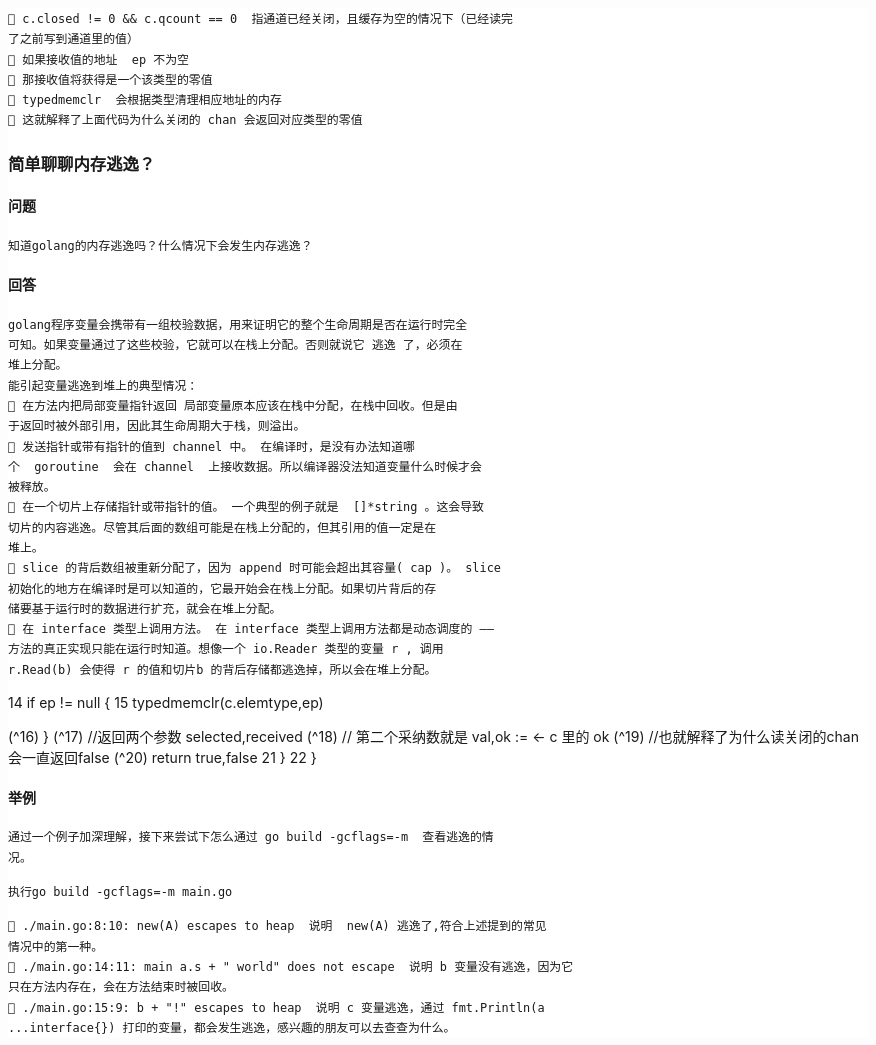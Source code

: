 
```
 c.closed != 0 && c.qcount == 0  指通道已经关闭，且缓存为空的情况下（已经读完
了之前写到通道里的值）
 如果接收值的地址  ep 不为空
 那接收值将获得是一个该类型的零值
 typedmemclr  会根据类型清理相应地址的内存
 这就解释了上面代码为什么关闭的 chan 会返回对应类型的零值
```
### 简单聊聊内存逃逸？

#### 问题

```
知道golang的内存逃逸吗？什么情况下会发生内存逃逸？
```
#### 回答

```
golang程序变量会携带有一组校验数据，用来证明它的整个生命周期是否在运行时完全
可知。如果变量通过了这些校验，它就可以在栈上分配。否则就说它 逃逸 了，必须在
堆上分配。
能引起变量逃逸到堆上的典型情况：
 在方法内把局部变量指针返回 局部变量原本应该在栈中分配，在栈中回收。但是由
于返回时被外部引用，因此其生命周期大于栈，则溢出。
 发送指针或带有指针的值到 channel 中。 在编译时，是没有办法知道哪
个  goroutine  会在 channel  上接收数据。所以编译器没法知道变量什么时候才会
被释放。
 在一个切片上存储指针或带指针的值。 一个典型的例子就是  []*string 。这会导致
切片的内容逃逸。尽管其后面的数组可能是在栈上分配的，但其引用的值一定是在
堆上。
 slice 的背后数组被重新分配了，因为 append 时可能会超出其容量( cap )。 slice
初始化的地方在编译时是可以知道的，它最开始会在栈上分配。如果切片背后的存
储要基于运行时的数据进行扩充，就会在堆上分配。
 在 interface 类型上调用方法。 在 interface 类型上调用方法都是动态调度的 ——
方法的真正实现只能在运行时知道。想像一个 io.Reader 类型的变量 r , 调用
r.Read(b) 会使得 r 的值和切片b 的背后存储都逃逸掉，所以会在堆上分配。
```
14 if ep != null {
15 typedmemclr(c.elemtype,ep)

(^16) }
(^17) //返回两个参数 selected,received
(^18) // 第二个采纳数就是 val,ok := <- c 里的 ok
(^19) //也就解释了为什么读关闭的chan会一直返回false
(^20) return true,false
21 }
22 }


#### 举例

```
通过一个例子加深理解，接下来尝试下怎么通过 go build -gcflags=-m  查看逃逸的情
况。
```
```
执行go build -gcflags=-m main.go
```
```
 ./main.go:8:10: new(A) escapes to heap  说明  new(A) 逃逸了,符合上述提到的常⻅
情况中的第一种。
 ./main.go:14:11: main a.s + " world" does not escape  说明 b 变量没有逃逸，因为它
只在方法内存在，会在方法结束时被回收。
 ./main.go:15:9: b + "!" escapes to heap  说明 c 变量逃逸，通过 fmt.Println(a
...interface{}) 打印的变量，都会发生逃逸，感兴趣的朋友可以去查查为什么。
```
```
```